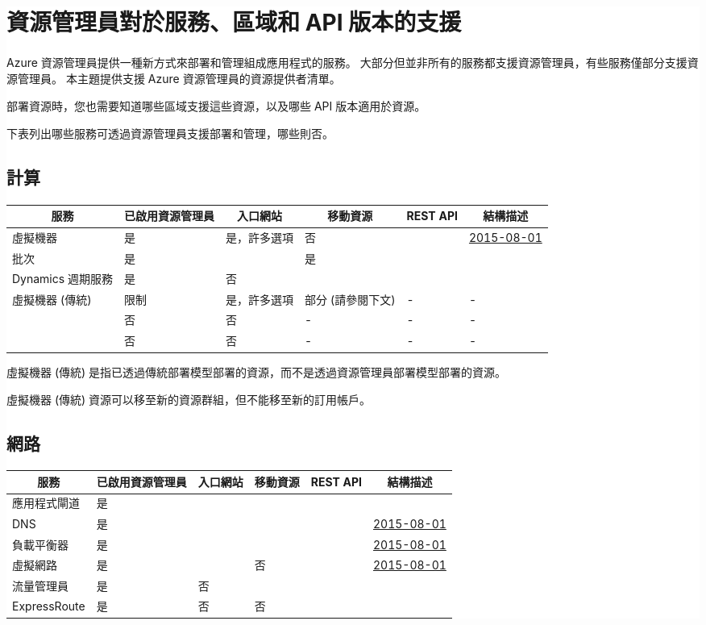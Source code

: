 <properties
   pageTitle="資源管理員支援的服務和支援的區域 |Microsoft Azure"
   description="說明支援資源管理員的資源提供者以及可裝載資源的區域。"
   services="azure-resource-manager"
   documentationCenter="na"
   authors="tfitzmac"
   manager="wpickett"
   editor=""/>

<tags
   ms.service="azure-resource-manager"
   ms.devlang="na"
   ms.topic="article"
   ms.tgt_pltfrm="na"
   ms.workload="na"
   ms.date="12/04/2015"
   ms.author="tomfitz"/>


# 資源管理員對於服務、區域和 API 版本的支援

Azure 資源管理員提供一種新方式來部署和管理組成應用程式的服務。 
大部分但並非所有的服務都支援資源管理員，有些服務僅部分支援資源管理員。 
本主題提供支援 Azure 資源管理員的資源提供者清單。

部署資源時，您也需要知道哪些區域支援這些資源，以及哪些 API 版本適用於資源。

下表列出哪些服務可透過資源管理員支援部署和管理，哪些則否。 



## 計算

| 服務| 已啟用資源管理員| 入口網站| 移動資源| REST API| 結構描述|
| ------- | ------------------------ | -------------- | -------------- |-------- | ------ |
| 虛擬機器| 是| 是，許多選項| 否| | [2015-08-01](https://github.com/Azure/azure-resource-manager-schemas/blob/master/schemas/2015-08-01/Microsoft.Compute.json)|
| 批次| 是| | 是| | |
| Dynamics 週期服務| 是| 否| | | |
| 虛擬機器 (傳統)| 限制| 是，許多選項| 部分 (請參閱下文)| -| -|
| | 否| 否| -| -| -|
| | 否| 否| -| -| -|

虛擬機器 (傳統) 是指已透過傳統部署模型部署的資源，而不是透過資源管理員部署模型部署的資源。 


虛擬機器 (傳統) 資源可以移至新的資源群組，但不能移至新的訂用帳戶。

## 網路

| 服務| 已啟用資源管理員| 入口網站| 移動資源| REST API| 結構描述|
| ------- | ------- | -------- | -------------- | -------- | ------ |
| 應用程式閘道| 是| | | | |
| DNS| 是| | | | [2015-08-01](https://github.com/Azure/azure-resource-manager-schemas/blob/master/schemas/2015-08-01/Microsoft.Network.json)|
| 負載平衡器| 是| | | | [2015-08-01](https://github.com/Azure/azure-resource-manager-schemas/blob/master/schemas/2015-08-01/Microsoft.Network.json)|
| 虛擬網路| 是| | 否| | [2015-08-01](https://github.com/Azure/azure-resource-manager-schemas/blob/master/schemas/2015-08-01/Microsoft.Network.json)|
| 流量管理員| 是| 否| | | |
| ExpressRoute| 是| 否| 否| | |

